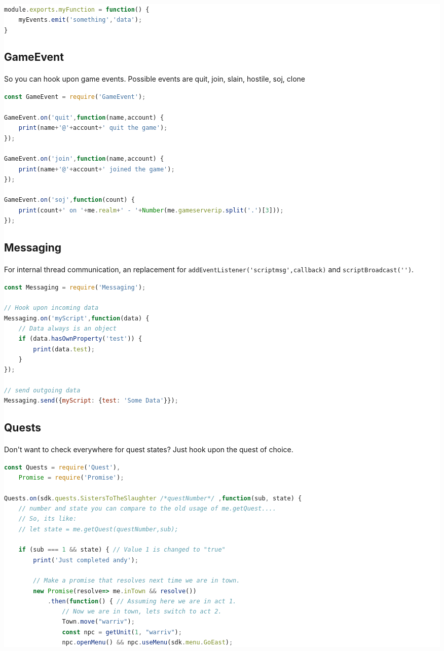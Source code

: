 ```javascript
module.exports.myFunction = function() {
	myEvents.emit('something','data');
}
``` 

## GameEvent
So you can hook upon game events. Possible events are quit, join, slain, hostile, soj, clone
```javascript
const GameEvent = require('GameEvent');

GameEvent.on('quit',function(name,account) {
	print(name+'@'+account+' quit the game');
});

GameEvent.on('join',function(name,account) {
	print(name+'@'+account+' joined the game');
});

GameEvent.on('soj',function(count) {
	print(count+' on '+me.realm+' - '+Number(me.gameserverip.split('.')[3]));
});
```

## Messaging
For internal thread communication, an replacement for `addEventListener('scriptmsg',callback)` and `scriptBroadcast('')`.
```javascript
const Messaging = require('Messaging');

// Hook upon incoming data 
Messaging.on('myScript',function(data) {
	// Data always is an object
	if (data.hasOwnProperty('test')) {
		print(data.test);
	}
});

// send outgoing data
Messaging.send({myScript: {test: 'Some Data'}});
```

## Quests
Don't want to check everywhere for quest states? Just hook upon the quest of choice.
````javascript
const Quests = require('Quest'),
    Promise = require('Promise');

Quests.on(sdk.quests.SistersToTheSlaughter /*questNumber*/ ,function(sub, state) {
    // number and state you can compare to the old usage of me.getQuest....
    // So, its like:
    // let state = me.getQuest(questNumber,sub);
    
    if (sub === 1 && state) { // Value 1 is changed to "true"
        print('Just completed andy');
        
        // Make a promise that resolves next time we are in town.
        new Promise(resolve=> me.inTown && resolve())
            .then(function() { // Assuming here we are in act 1.
                // Now we are in town, lets switch to act 2.
                Town.move("warriv");
                const npc = getUnit(1, "warriv");
                npc.openMenu() && npc.useMenu(sdk.menu.GoEast);
````